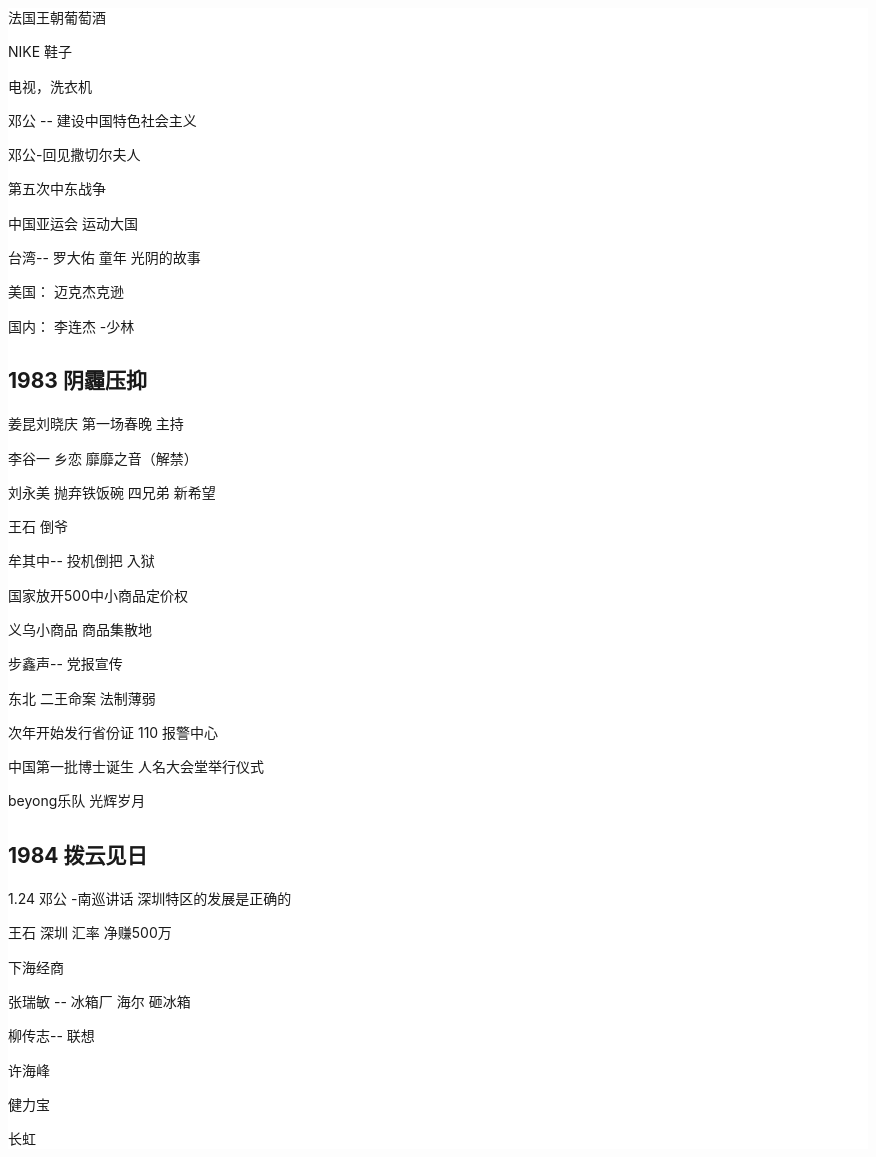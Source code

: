 法国王朝葡萄酒

NIKE 鞋子

电视，洗衣机   

邓公  -- 建设中国特色社会主义

邓公-回见撒切尔夫人

第五次中东战争

中国亚运会  运动大国

台湾-- 罗大佑 童年  光阴的故事

美国： 迈克杰克逊

国内： 李连杰 -少林

## 1983 阴霾压抑

 姜昆刘晓庆 第一场春晚 主持

李谷一   乡恋   靡靡之音（解禁）  

刘永美  抛弃铁饭碗  四兄弟  新希望

王石  倒爷  

牟其中--  投机倒把 入狱

国家放开500中小商品定价权 

义乌小商品  商品集散地

步鑫声-- 党报宣传

东北 二王命案  法制薄弱

次年开始发行省份证   110 报警中心

中国第一批博士诞生    人名大会堂举行仪式

beyong乐队  光辉岁月

## 1984 拨云见日

1.24 邓公 -南巡讲话   深圳特区的发展是正确的

王石   深圳  汇率 净赚500万

下海经商

张瑞敏 -- 冰箱厂  海尔   砸冰箱

柳传志-- 联想

许海峰

健力宝

长虹  
